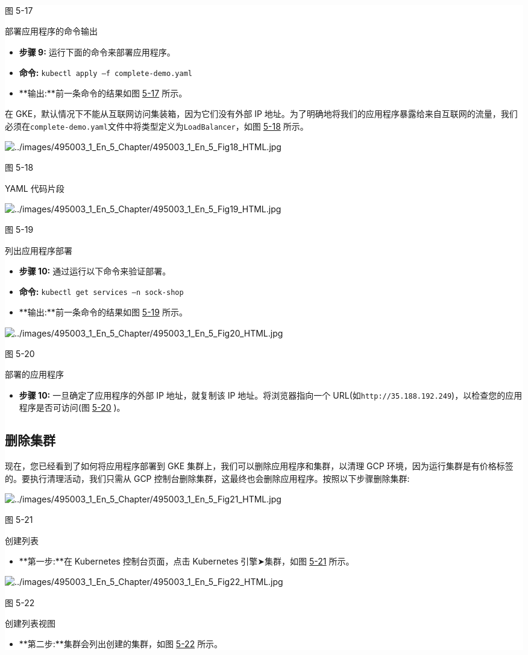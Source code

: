 图 5-17

部署应用程序的命令输出

*   **步骤 9:** 运行下面的命令来部署应用程序。

*   **命令:** `kubectl apply –f complete-demo.yaml`

*   **输出:**前一条命令的结果如图 [5-17](#Fig17) 所示。

在 GKE，默认情况下不能从互联网访问集装箱，因为它们没有外部 IP 地址。为了明确地将我们的应用程序暴露给来自互联网的流量，我们必须在`complete-demo.yaml`文件中将类型定义为`LoadBalancer`，如图 [5-18](#Fig18) 所示。

![../images/495003_1_En_5_Chapter/495003_1_En_5_Fig18_HTML.jpg](../images/495003_1_En_5_Chapter/495003_1_En_5_Fig18_HTML.jpg)

图 5-18

YAML 代码片段

![../images/495003_1_En_5_Chapter/495003_1_En_5_Fig19_HTML.jpg](../images/495003_1_En_5_Chapter/495003_1_En_5_Fig19_HTML.jpg)

图 5-19

列出应用程序部署

*   **步骤 10:** 通过运行以下命令来验证部署。

*   **命令:** `kubectl get services –n sock-shop`

*   **输出:**前一条命令的结果如图 [5-19](#Fig19) 所示。

![../images/495003_1_En_5_Chapter/495003_1_En_5_Fig20_HTML.jpg](../images/495003_1_En_5_Chapter/495003_1_En_5_Fig20_HTML.jpg)

图 5-20

部署的应用程序

*   **步骤 10:** 一旦确定了应用程序的外部 IP 地址，就复制该 IP 地址。将浏览器指向一个 URL(如`http://35.188.192.249`)，以检查您的应用程序是否可访问(图 [5-20](#Fig20) )。

## 删除集群

现在，您已经看到了如何将应用程序部署到 GKE 集群上，我们可以删除应用程序和集群，以清理 GCP 环境，因为运行集群是有价格标签的。要执行清理活动，我们只需从 GCP 控制台删除集群，这最终也会删除应用程序。按照以下步骤删除集群:

![../images/495003_1_En_5_Chapter/495003_1_En_5_Fig21_HTML.jpg](../images/495003_1_En_5_Chapter/495003_1_En_5_Fig21_HTML.jpg)

图 5-21

创建列表

*   **第一步:**在 Kubernetes 控制台页面，点击 Kubernetes 引擎➤集群，如图 [5-21](#Fig21) 所示。

![../images/495003_1_En_5_Chapter/495003_1_En_5_Fig22_HTML.jpg](../images/495003_1_En_5_Chapter/495003_1_En_5_Fig22_HTML.jpg)

图 5-22

创建列表视图

*   **第二步:**集群会列出创建的集群，如图 [5-22](#Fig22) 所示。
